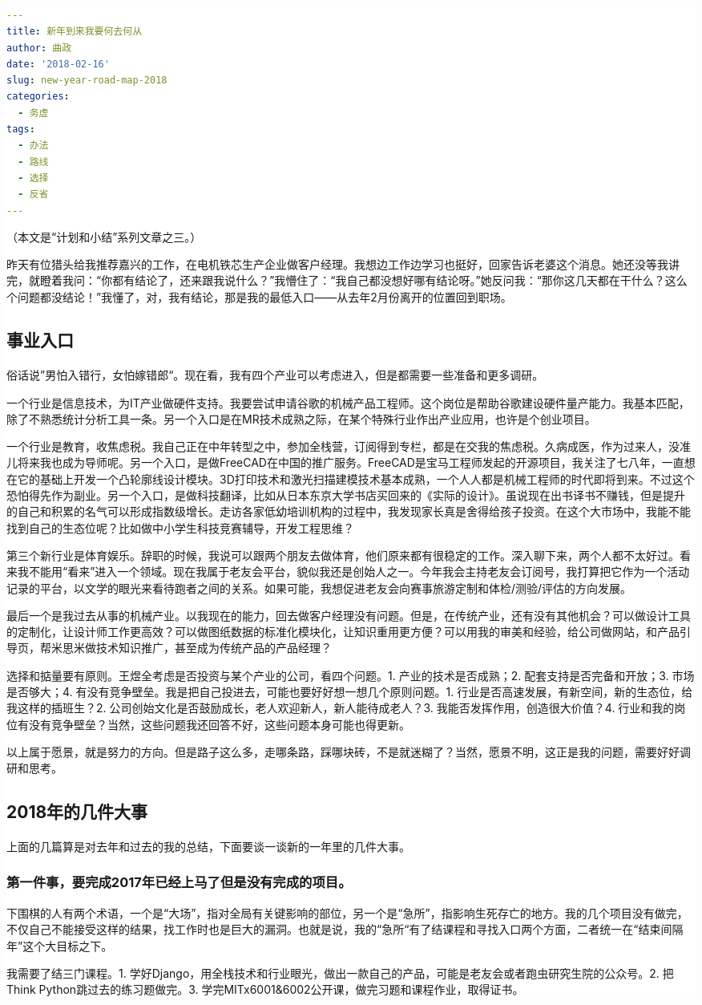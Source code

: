 ```yaml
---
title: 新年到来我要何去何从
author: 曲政
date: '2018-02-16'
slug: new-year-road-map-2018
categories:
  - 务虚
tags:
  - 办法
  - 路线
  - 选择
  - 反省
---
```

（本文是“计划和小结”系列文章之三。）

昨天有位猎头给我推荐嘉兴的工作，在电机铁芯生产企业做客户经理。我想边工作边学习也挺好，回家告诉老婆这个消息。她还没等我讲完，就瞪着我问：“你都有结论了，还来跟我说什么？”我懵住了：“我自己都没想好哪有结论呀。”她反问我：“那你这几天都在干什么？这么个问题都没结论！”我懂了，对，我有结论，那是我的最低入口——从去年2月份离开的位置回到职场。

## 事业入口

俗话说”男怕入错行，女怕嫁错郎“。现在看，我有四个产业可以考虑进入，但是都需要一些准备和更多调研。

一个行业是信息技术，为IT产业做硬件支持。我要尝试申请谷歌的机械产品工程师。这个岗位是帮助谷歌建设硬件量产能力。我基本匹配，除了不熟悉统计分析工具一条。另一个入口是在MR技术成熟之际，在某个特殊行业作出产业应用，也许是个创业项目。

一个行业是教育，收焦虑税。我自己正在中年转型之中，参加全栈营，订阅得到专栏，都是在交我的焦虑税。久病成医，作为过来人，没准儿将来我也成为导师呢。另一个入口，是做FreeCAD在中国的推广服务。FreeCAD是宝马工程师发起的开源项目，我关注了七八年，一直想在它的基础上开发一个凸轮廓线设计模块。3D打印技术和激光扫描建模技术基本成熟，一个人人都是机械工程师的时代即将到来。不过这个恐怕得先作为副业。另一个入口，是做科技翻译，比如从日本东京大学书店买回来的《实际的设计》。虽说现在出书译书不赚钱，但是提升的自己和积累的名气可以形成指数级增长。走访各家低幼培训机构的过程中，我发现家长真是舍得给孩子投资。在这个大市场中，我能不能找到自己的生态位呢？比如做中小学生科技竞赛辅导，开发工程思维？

第三个新行业是体育娱乐。辞职的时候，我说可以跟两个朋友去做体育，他们原来都有很稳定的工作。深入聊下来，两个人都不太好过。看来我不能用“看来”进入一个领域。现在我属于老友会平台，貌似我还是创始人之一。今年我会主持老友会订阅号，我打算把它作为一个活动记录的平台，以文学的眼光来看待跑者之间的关系。如果可能，我想促进老友会向赛事旅游定制和体检/测验/评估的方向发展。

最后一个是我过去从事的机械产业。以我现在的能力，回去做客户经理没有问题。但是，在传统产业，还有没有其他机会？可以做设计工具的定制化，让设计师工作更高效？可以做图纸数据的标准化模块化，让知识重用更方便？可以用我的审美和经验，给公司做网站，和产品引导页，帮米思米做技术知识推广，甚至成为传统产品的产品经理？

选择和掂量要有原则。王煜全考虑是否投资与某个产业的公司，看四个问题。1. 产业的技术是否成熟；2. 配套支持是否完备和开放；3. 市场是否够大；4. 有没有竞争壁垒。我是把自己投进去，可能也要好好想一想几个原则问题。1. 行业是否高速发展，有新空间，新的生态位，给我这样的插班生？2. 公司创始文化是否鼓励成长，老人欢迎新人，新人能待成老人？3. 我能否发挥作用，创造很大价值？4. 行业和我的岗位有没有竞争壁垒？当然，这些问题我还回答不好，这些问题本身可能也得更新。

以上属于愿景，就是努力的方向。但是路子这么多，走哪条路，踩哪块砖，不是就迷糊了？当然，愿景不明，这正是我的问题，需要好好调研和思考。

## 2018年的几件大事

上面的几篇算是对去年和过去的我的总结，下面要谈一谈新的一年里的几件大事。

### 第一件事，要完成2017年已经上马了但是没有完成的项目。

下围棋的人有两个术语，一个是“大场”，指对全局有关键影响的部位，另一个是“急所”，指影响生死存亡的地方。我的几个项目没有做完，不仅自己不能接受这样的结果，找工作时也是巨大的漏洞。也就是说，我的“急所“有了结课程和寻找入口两个方面，二者统一在“结束间隔年”这个大目标之下。

我需要了结三门课程。1. 学好Django，用全栈技术和行业眼光，做出一款自己的产品，可能是老友会或者跑虫研究生院的公众号。2. 把Think Python跳过去的练习题做完。3. 学完MITx6001&6002公开课，做完习题和课程作业，取得证书。
